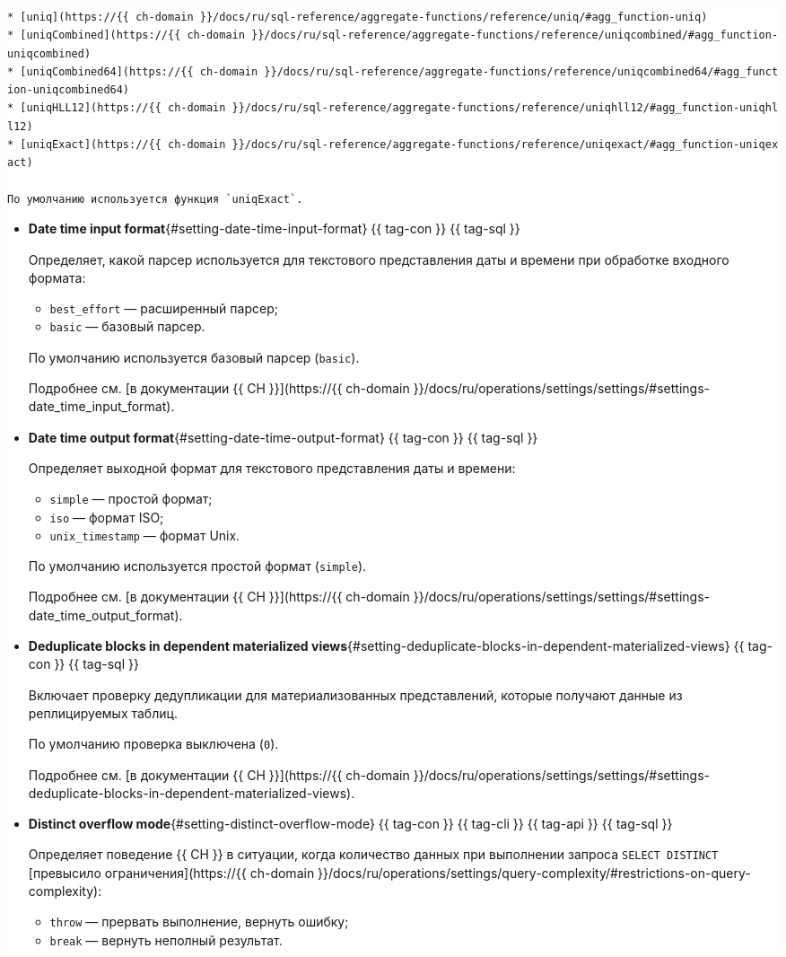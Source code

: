     * [uniq](https://{{ ch-domain }}/docs/ru/sql-reference/aggregate-functions/reference/uniq/#agg_function-uniq)
    * [uniqCombined](https://{{ ch-domain }}/docs/ru/sql-reference/aggregate-functions/reference/uniqcombined/#agg_function-uniqcombined)
    * [uniqCombined64](https://{{ ch-domain }}/docs/ru/sql-reference/aggregate-functions/reference/uniqcombined64/#agg_function-uniqcombined64)
    * [uniqHLL12](https://{{ ch-domain }}/docs/ru/sql-reference/aggregate-functions/reference/uniqhll12/#agg_function-uniqhll12)
    * [uniqExact](https://{{ ch-domain }}/docs/ru/sql-reference/aggregate-functions/reference/uniqexact/#agg_function-uniqexact)

    По умолчанию используется функция `uniqExact`.

* **Date time input format**{#setting-date-time-input-format} {{ tag-con }} {{ tag-sql }}

    Определяет, какой парсер используется для текстового представления даты и времени при обработке входного формата:

    * `best_effort` — расширенный парсер;
    * `basic` — базовый парсер.

    По умолчанию используется базовый парсер (`basic`).

    Подробнее см. [в документации {{ CH }}](https://{{ ch-domain }}/docs/ru/operations/settings/settings/#settings-date_time_input_format).

* **Date time output format**{#setting-date-time-output-format} {{ tag-con }} {{ tag-sql }}

    Определяет выходной формат для текстового представления даты и времени:

    * `simple` — простой формат;
    * `iso` — формат ISO;
    * `unix_timestamp` — формат Unix.

    По умолчанию используется простой формат (`simple`).

    Подробнее см. [в документации {{ CH }}](https://{{ ch-domain }}/docs/ru/operations/settings/settings/#settings-date_time_output_format).

* **Deduplicate blocks in dependent materialized views**{#setting-deduplicate-blocks-in-dependent-materialized-views} {{ tag-con }} {{ tag-sql }}

    Включает проверку дедупликации для материализованных представлений, которые получают данные из реплицируемых таблиц.

    По умолчанию проверка выключена (`0`).

    Подробнее см. [в документации {{ CH }}](https://{{ ch-domain }}/docs/ru/operations/settings/settings/#settings-deduplicate-blocks-in-dependent-materialized-views).

* **Distinct overflow mode**{#setting-distinct-overflow-mode} {{ tag-con }} {{ tag-cli }} {{ tag-api }} {{ tag-sql }}

    Определяет поведение {{ CH }} в ситуации, когда количество данных при выполнении запроса `SELECT DISTINCT` [превысило ограничения](https://{{ ch-domain }}/docs/ru/operations/settings/query-complexity/#restrictions-on-query-complexity):

    * `throw` — прервать выполнение, вернуть ошибку;
    * `break` — вернуть неполный результат.
